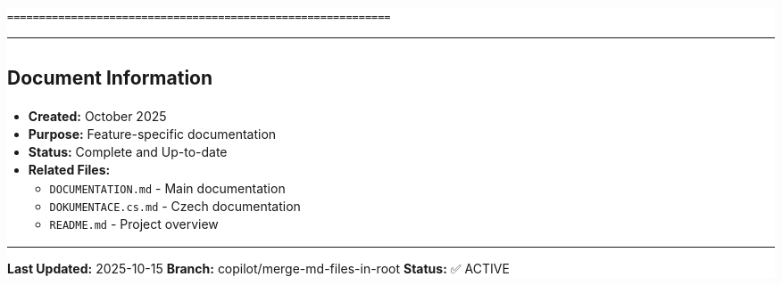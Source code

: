 ```
============================================================
```

---

## Document Information

- **Created:** October 2025
- **Purpose:** Feature-specific documentation
- **Status:** Complete and Up-to-date
- **Related Files:** 
  - `DOCUMENTATION.md` - Main documentation
  - `DOKUMENTACE.cs.md` - Czech documentation
  - `README.md` - Project overview

---

**Last Updated:** 2025-10-15
**Branch:** copilot/merge-md-files-in-root
**Status:** ✅ ACTIVE
